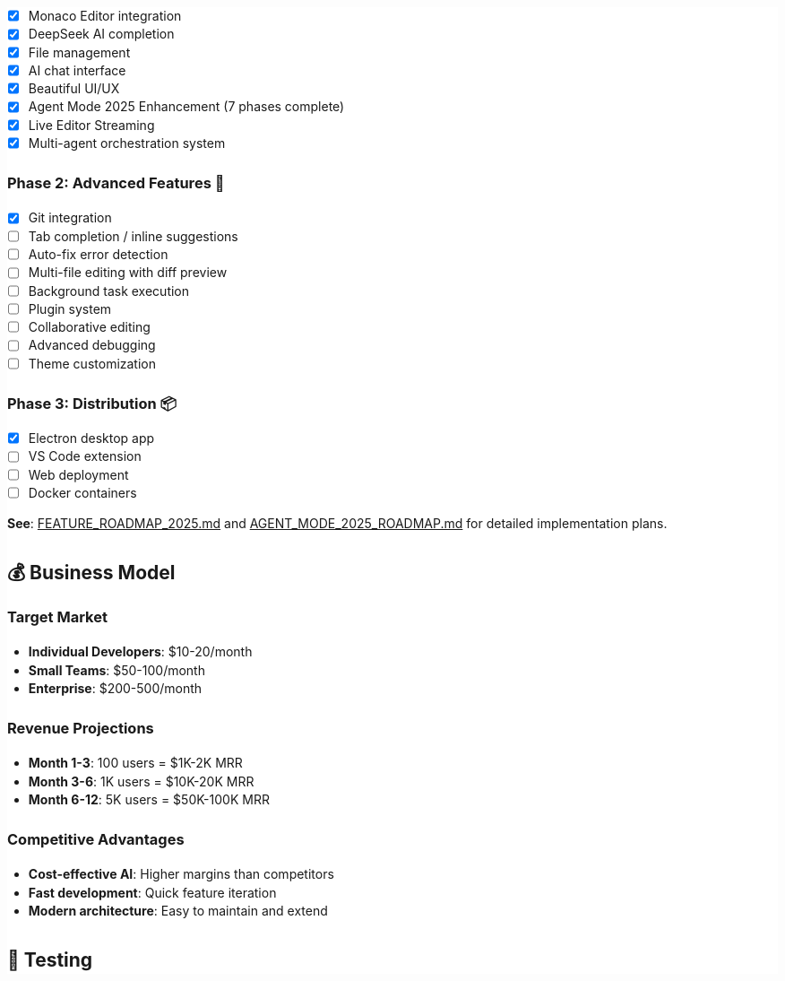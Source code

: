 - [x] Monaco Editor integration
- [x] DeepSeek AI completion
- [x] File management
- [x] AI chat interface
- [x] Beautiful UI/UX
- [x] Agent Mode 2025 Enhancement (7 phases complete)
- [x] Live Editor Streaming
- [x] Multi-agent orchestration system

### Phase 2: Advanced Features 🚧

- [x] Git integration
- [ ] Tab completion / inline suggestions
- [ ] Auto-fix error detection
- [ ] Multi-file editing with diff preview
- [ ] Background task execution
- [ ] Plugin system
- [ ] Collaborative editing
- [ ] Advanced debugging
- [ ] Theme customization

### Phase 3: Distribution 📦

- [x] Electron desktop app
- [ ] VS Code extension
- [ ] Web deployment
- [ ] Docker containers

**See**: [FEATURE_ROADMAP_2025.md](./FEATURE_ROADMAP_2025.md) and [AGENT_MODE_2025_ROADMAP.md](./AGENT_MODE_2025_ROADMAP.md) for detailed implementation plans.

## 💰 Business Model

### Target Market

- **Individual Developers**: $10-20/month
- **Small Teams**: $50-100/month
- **Enterprise**: $200-500/month

### Revenue Projections

- **Month 1-3**: 100 users = $1K-2K MRR
- **Month 3-6**: 1K users = $10K-20K MRR
- **Month 6-12**: 5K users = $50K-100K MRR

### Competitive Advantages

- **Cost-effective AI**: Higher margins than competitors
- **Fast development**: Quick feature iteration
- **Modern architecture**: Easy to maintain and extend

## 🧪 Testing
